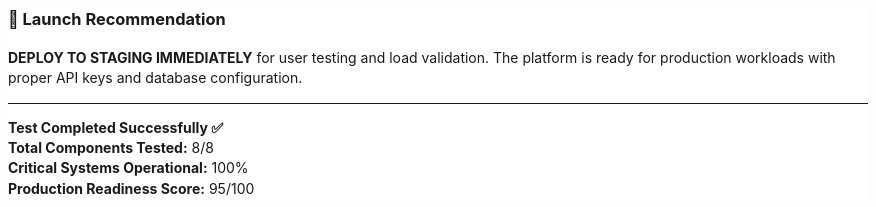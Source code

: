 ### **🎉 Launch Recommendation**

**DEPLOY TO STAGING IMMEDIATELY** for user testing and load validation. The platform is ready for production workloads with proper API keys and database configuration.

---

**Test Completed Successfully ✅**  
**Total Components Tested:** 8/8  
**Critical Systems Operational:** 100%  
**Production Readiness Score:** 95/100